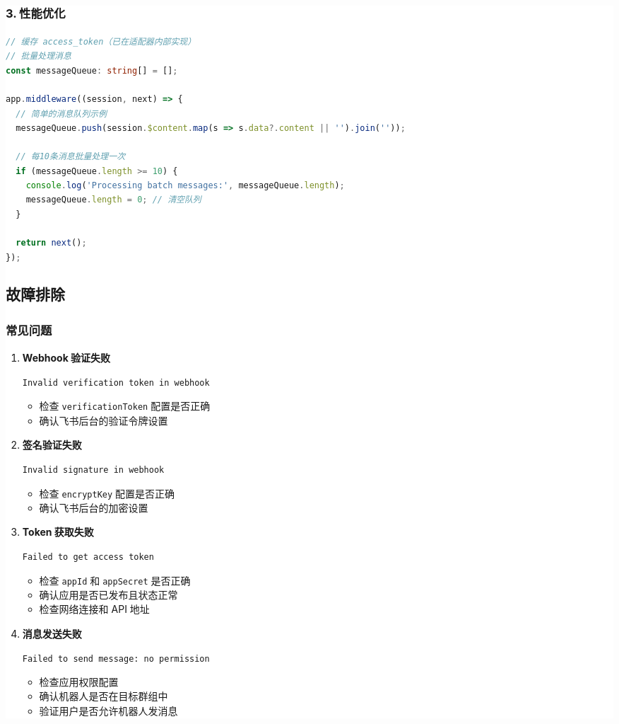 ### 3. 性能优化

```typescript
// 缓存 access_token（已在适配器内部实现）
// 批量处理消息
const messageQueue: string[] = [];

app.middleware((session, next) => {
  // 简单的消息队列示例
  messageQueue.push(session.$content.map(s => s.data?.content || '').join(''));
  
  // 每10条消息批量处理一次
  if (messageQueue.length >= 10) {
    console.log('Processing batch messages:', messageQueue.length);
    messageQueue.length = 0; // 清空队列
  }
  
  return next();
});
```

## 故障排除

### 常见问题

1. **Webhook 验证失败**
   ```
   Invalid verification token in webhook
   ```
   - 检查 `verificationToken` 配置是否正确
   - 确认飞书后台的验证令牌设置

2. **签名验证失败**
   ```
   Invalid signature in webhook
   ```
   - 检查 `encryptKey` 配置是否正确
   - 确认飞书后台的加密设置

3. **Token 获取失败**
   ```
   Failed to get access token
   ```
   - 检查 `appId` 和 `appSecret` 是否正确
   - 确认应用是否已发布且状态正常
   - 检查网络连接和 API 地址

4. **消息发送失败**
   ```
   Failed to send message: no permission
   ```
   - 检查应用权限配置
   - 确认机器人是否在目标群组中
   - 验证用户是否允许机器人发消息
